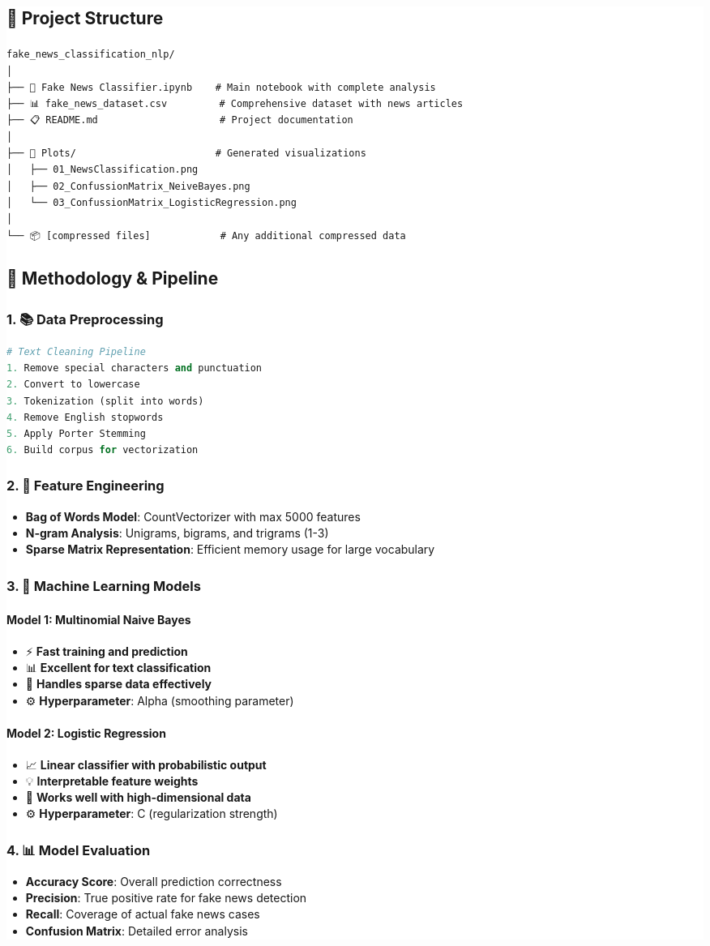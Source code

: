 ## 📁 Project Structure

```
fake_news_classification_nlp/
│
├── 📒 Fake News Classifier.ipynb    # Main notebook with complete analysis
├── 📊 fake_news_dataset.csv         # Comprehensive dataset with news articles
├── 📋 README.md                     # Project documentation
│
├── 📁 Plots/                        # Generated visualizations
│   ├── 01_NewsClassification.png
│   ├── 02_ConfussionMatrix_NeiveBayes.png
│   └── 03_ConfussionMatrix_LogisticRegression.png
│
└── 📦 [compressed files]            # Any additional compressed data
```

## 🔄 Methodology & Pipeline

### 1. 📚 Data Preprocessing
```python
# Text Cleaning Pipeline
1. Remove special characters and punctuation
2. Convert to lowercase
3. Tokenization (split into words)
4. Remove English stopwords
5. Apply Porter Stemming
6. Build corpus for vectorization
```

### 2. 🎯 Feature Engineering
- **Bag of Words Model**: CountVectorizer with max 5000 features
- **N-gram Analysis**: Unigrams, bigrams, and trigrams (1-3)
- **Sparse Matrix Representation**: Efficient memory usage for large vocabulary

### 3. 🤖 Machine Learning Models

#### Model 1: Multinomial Naive Bayes
- ⚡ **Fast training and prediction**
- 📊 **Excellent for text classification**
- 🎯 **Handles sparse data effectively**
- ⚙️ **Hyperparameter**: Alpha (smoothing parameter)

#### Model 2: Logistic Regression
- 📈 **Linear classifier with probabilistic output**
- 💡 **Interpretable feature weights**
- 🔧 **Works well with high-dimensional data**
- ⚙️ **Hyperparameter**: C (regularization strength)

### 4. 📊 Model Evaluation
- **Accuracy Score**: Overall prediction correctness
- **Precision**: True positive rate for fake news detection
- **Recall**: Coverage of actual fake news cases
- **Confusion Matrix**: Detailed error analysis
